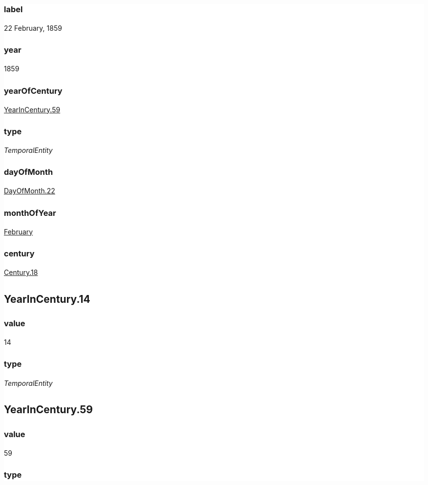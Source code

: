 ### label


22 February, 1859

### year


1859

### yearOfCentury


[YearInCentury.59](#YearInCentury.59)

### type


*TemporalEntity*

### dayOfMonth


[DayOfMonth.22](#DayOfMonth.22)

### monthOfYear


[February](#February)

### century


[Century.18](#Century.18)

## YearInCentury.14

### value


14

### type


*TemporalEntity*

## YearInCentury.59

### value


59

### type
